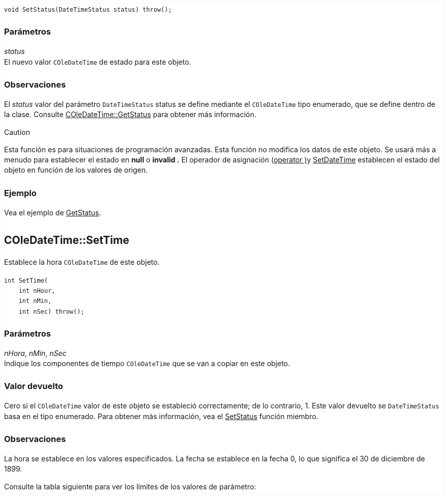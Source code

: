 ```
void SetStatus(DateTimeStatus status) throw();
```

### <a name="parameters"></a>Parámetros

*status*<br/>
El nuevo valor `COleDateTime` de estado para este objeto.

### <a name="remarks"></a>Observaciones

El *status* valor del parámetro `DateTimeStatus` status se define mediante el `COleDateTime` tipo enumerado, que se define dentro de la clase. Consulte [COleDateTime::GetStatus](#getstatus) para obtener más información.

> [!CAUTION]
> Esta función es para situaciones de programación avanzadas. Esta función no modifica los datos de este objeto. Se usará más a menudo para establecer el estado en **null** o **invalid .** El operador de asignación ([operator )](#operator_eq)y [SetDateTime](#setdatetime) establecen el estado del objeto en función de los valores de origen.

### <a name="example"></a>Ejemplo

Vea el ejemplo de [GetStatus](#getstatus).

## <a name="coledatetimesettime"></a><a name="settime"></a>COleDateTime::SetTime

Establece la hora `COleDateTime` de este objeto.

```
int SetTime(
    int nHour,
    int nMin,
    int nSec) throw();
```

### <a name="parameters"></a>Parámetros

*nHora*, *nMin*, *nSec*<br/>
Indique los componentes de tiempo `COleDateTime` que se van a copiar en este objeto.

### <a name="return-value"></a>Valor devuelto

Cero si el `COleDateTime` valor de este objeto se estableció correctamente; de lo contrario, 1. Este valor devuelto se `DateTimeStatus` basa en el tipo enumerado. Para obtener más información, vea el [SetStatus](#setstatus) función miembro.

### <a name="remarks"></a>Observaciones

La hora se establece en los valores especificados. La fecha se establece en la fecha 0, lo que significa el 30 de diciembre de 1899.

Consulte la tabla siguiente para ver los límites de los valores de parámetro:
